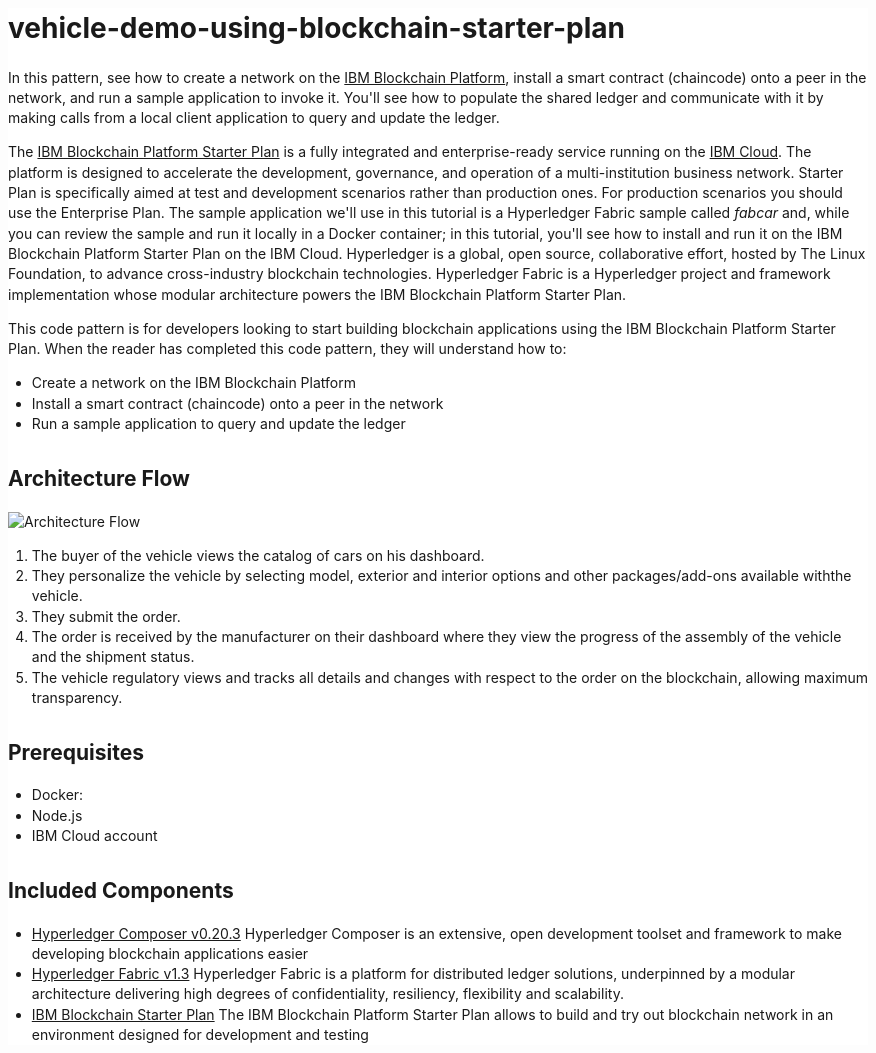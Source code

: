 # vehicle-demo-using-blockchain-starter-plan


In this pattern, see how to create a network on the [IBM Blockchain Platform](https://www.ibm.com/blockchain/platform), install a smart contract (chaincode) onto a peer in the network, and run a sample application to invoke it. You'll see how to populate the shared ledger and communicate with it by making calls from a local client application to query and update the ledger.

The [IBM Blockchain Platform Starter Plan](https://www.ibm.com/blogs/blockchain/2018/03/getting-started-on-the-ibm-blockchain-platform-starter-plan/) is a fully integrated and enterprise-ready service running on the [IBM Cloud](www.ibm.com/cloud/). The platform is designed to accelerate the development, governance, and operation of a multi-institution business network. Starter Plan is specifically aimed at test and development scenarios rather than production ones. For production scenarios you should use the Enterprise Plan.
The sample application we'll use in this tutorial is a Hyperledger Fabric sample called *fabcar* and, while you can review the sample and run it locally in a Docker container; in this tutorial, you'll see how to install and run it on the IBM Blockchain Platform Starter Plan on the IBM Cloud. Hyperledger is a global, open source, collaborative effort, hosted by The Linux Foundation, to advance cross-industry blockchain technologies. Hyperledger Fabric is a Hyperledger project and framework implementation whose modular architecture powers the IBM Blockchain Platform Starter Plan.


This code pattern is for developers looking to start building blockchain applications using the IBM Blockchain Platform Starter Plan. When the reader has completed this code pattern, they will understand how to:
* Create a network on the IBM Blockchain Platform
* Install a smart contract (chaincode) onto a peer in the network
* Run a sample application to query and update the ledger


## Architecture Flow
![Architecture Flow](xxxxxxxx)

1. The buyer of the vehicle views the catalog of cars on his dashboard.
2. They personalize the vehicle by selecting model, exterior and interior options and other packages/add-ons available withthe vehicle.
3. They submit the order.
4. The order is received by the manufacturer on their dashboard where they view the progress of the assembly of the vehicle and the shipment status.
5. The vehicle regulatory views and tracks all details and changes with respect to the order on the blockchain, allowing maximum transparency.


## Prerequisites
* Docker:
* Node.js
* IBM Cloud account

## Included Components
* [Hyperledger Composer v0.20.3](https://hyperledger.github.io/composer/latest/) Hyperledger Composer is an extensive, open development toolset and framework to make developing blockchain applications easier
* [Hyperledger Fabric v1.3](https://hyperledger-fabric.readthedocs.io/en/release-1.3/) Hyperledger Fabric is a platform for distributed ledger solutions, underpinned by a modular architecture delivering high degrees of confidentiality, resiliency, flexibility and scalability.
* [IBM Blockchain Starter Plan](https://console.bluemix.net/catalog/services/blockchain) The IBM Blockchain Platform Starter Plan allows to build and try out blockchain network in an environment designed for development and testing
